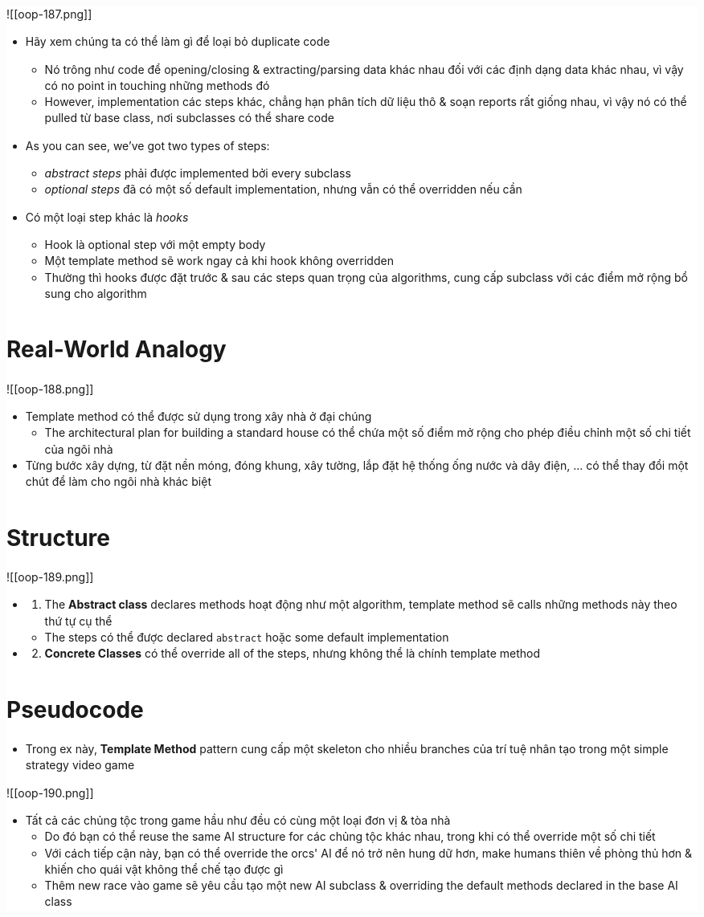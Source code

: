 ![[oop-187.png]]

- Hãy xem chúng ta có thể làm gì để loại bỏ duplicate code
	- Nó trông như code để opening/closing & extracting/parsing data khác nhau đối với các định dạng data khác nhau, vì vậy có no point in touching những methods đó
	- However, implementation các steps khác, chẳng hạn phân tích dữ liệu thô & soạn reports rất giống nhau, vì vậy nó có thể pulled từ base class, nơi subclasses có thể share code
	
- As you can see, we’ve got two types of steps:
	-  *abstract steps* phải được implemented bởi every subclass
	-  *optional steps* đã có một số default implementation, nhưng vẫn có thể overridden nếu cần
	
 - Có một loại step khác là *hooks*
	- Hook là optional step với một empty body
	- Một template method sẽ work ngay cả khi hook không overridden
	- Thường thì hooks được đặt trước & sau các steps quan trọng của algorithms, cung cấp subclass với các điểm mở rộng bổ sung cho algorithm

# Real-World Analogy

![[oop-188.png]]


- Template method có thể được sử dụng trong xây nhà ở đại chúng
	- The architectural plan for building a standard house có thể chứa một số điểm mở rộng cho phép điều chỉnh  một số chi tiết của ngôi nhà
- Từng bước xây dựng, từ đặt nền móng, đóng khung, xây tường, lắp đặt hệ thống ống nước và dây điện, ... có thể thay đổi một chút để làm cho ngôi nhà khác biệt


# Structure

![[oop-189.png]]


- 1. The **Abstract class** declares methods hoạt động như một algorithm, template method sẽ calls những methods này theo thứ tự cụ thể
	- The steps có thể được declared `abstract` hoặc some default implementation
- 2. **Concrete Classes** có thể override all of the steps, nhưng không thể là chính template method 

# Pseudocode

- Trong ex này, **Template Method** pattern cung cấp một skeleton cho nhiều branches của trí tuệ nhân tạo trong một simple strategy video game

![[oop-190.png]]

- Tất cả các chủng tộc trong game hầu như đều có cùng một loại đơn vị & tòa nhà
	- Do đó bạn có thể reuse the same AI structure for các chủng tộc khác nhau, trong khi có thể override một số chi tiết
	- Với cách tiếp cận này, bạn có thể override the orcs' AI để nó trở nên hung dữ hơn, make humans thiên về phòng thủ hơn & khiến cho quái vật không thể chế tạo được gì
	- Thêm new race vào game sẽ yêu cầu tạo một new AI subclass & overriding the default methods declared in the base AI class
